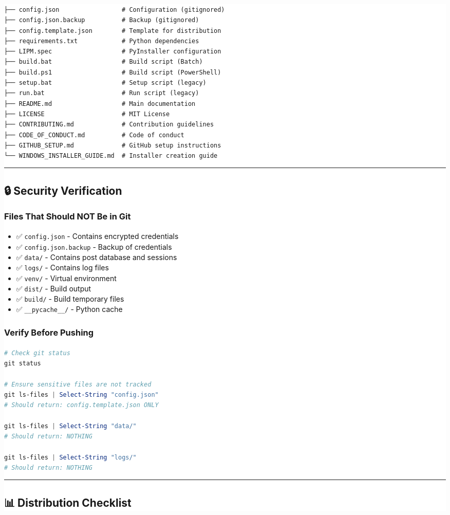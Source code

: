 ```
├── config.json                 # Configuration (gitignored)
├── config.json.backup          # Backup (gitignored)
├── config.template.json        # Template for distribution
├── requirements.txt            # Python dependencies
├── LIPM.spec                   # PyInstaller configuration
├── build.bat                   # Build script (Batch)
├── build.ps1                   # Build script (PowerShell)
├── setup.bat                   # Setup script (legacy)
├── run.bat                     # Run script (legacy)
├── README.md                   # Main documentation
├── LICENSE                     # MIT License
├── CONTRIBUTING.md             # Contribution guidelines
├── CODE_OF_CONDUCT.md          # Code of conduct
├── GITHUB_SETUP.md             # GitHub setup instructions
└── WINDOWS_INSTALLER_GUIDE.md  # Installer creation guide
```

---

## 🔒 Security Verification

### Files That Should NOT Be in Git
- ✅ `config.json` - Contains encrypted credentials
- ✅ `config.json.backup` - Backup of credentials
- ✅ `data/` - Contains post database and sessions
- ✅ `logs/` - Contains log files
- ✅ `venv/` - Virtual environment
- ✅ `dist/` - Build output
- ✅ `build/` - Build temporary files
- ✅ `__pycache__/` - Python cache

### Verify Before Pushing
```powershell
# Check git status
git status

# Ensure sensitive files are not tracked
git ls-files | Select-String "config.json"
# Should return: config.template.json ONLY

git ls-files | Select-String "data/"
# Should return: NOTHING

git ls-files | Select-String "logs/"
# Should return: NOTHING
```

---

## 📊 Distribution Checklist
